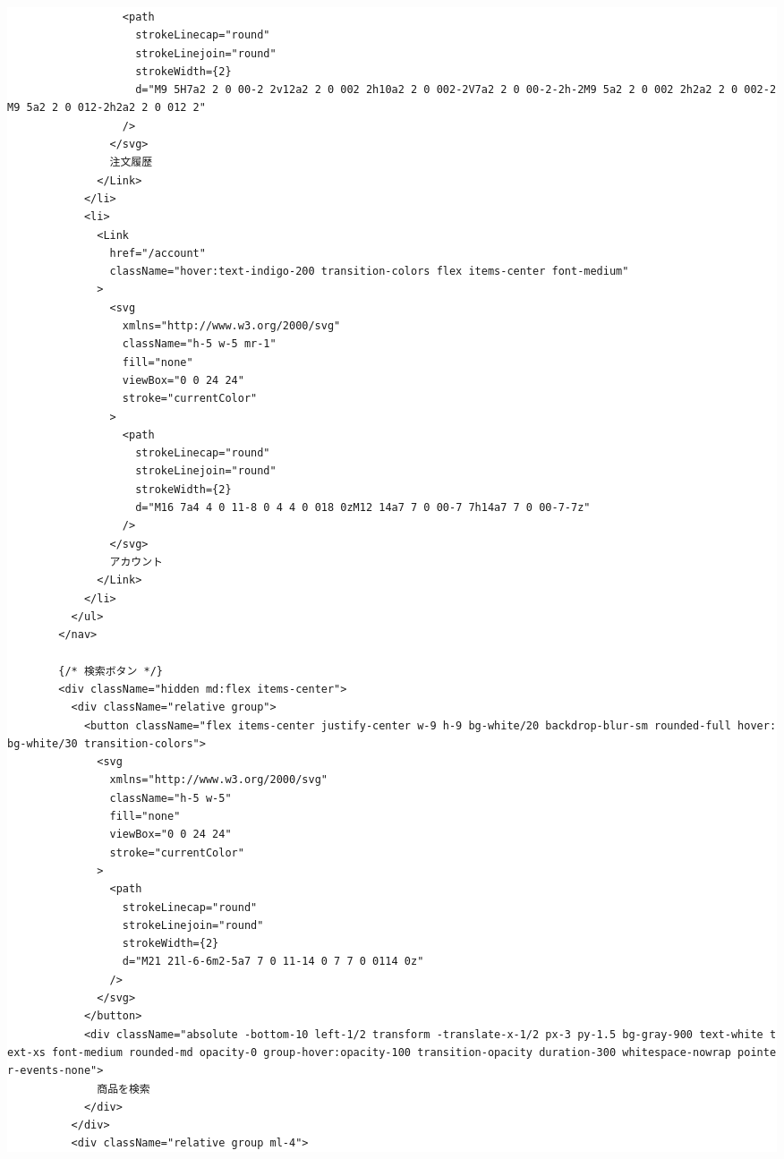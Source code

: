 ```tsx
                  <path
                    strokeLinecap="round"
                    strokeLinejoin="round"
                    strokeWidth={2}
                    d="M9 5H7a2 2 0 00-2 2v12a2 2 0 002 2h10a2 2 0 002-2V7a2 2 0 00-2-2h-2M9 5a2 2 0 002 2h2a2 2 0 002-2M9 5a2 2 0 012-2h2a2 2 0 012 2"
                  />
                </svg>
                注文履歴
              </Link>
            </li>
            <li>
              <Link
                href="/account"
                className="hover:text-indigo-200 transition-colors flex items-center font-medium"
              >
                <svg
                  xmlns="http://www.w3.org/2000/svg"
                  className="h-5 w-5 mr-1"
                  fill="none"
                  viewBox="0 0 24 24"
                  stroke="currentColor"
                >
                  <path
                    strokeLinecap="round"
                    strokeLinejoin="round"
                    strokeWidth={2}
                    d="M16 7a4 4 0 11-8 0 4 4 0 018 0zM12 14a7 7 0 00-7 7h14a7 7 0 00-7-7z"
                  />
                </svg>
                アカウント
              </Link>
            </li>
          </ul>
        </nav>

        {/* 検索ボタン */}
        <div className="hidden md:flex items-center">
          <div className="relative group">
            <button className="flex items-center justify-center w-9 h-9 bg-white/20 backdrop-blur-sm rounded-full hover:bg-white/30 transition-colors">
              <svg
                xmlns="http://www.w3.org/2000/svg"
                className="h-5 w-5"
                fill="none"
                viewBox="0 0 24 24"
                stroke="currentColor"
              >
                <path
                  strokeLinecap="round"
                  strokeLinejoin="round"
                  strokeWidth={2}
                  d="M21 21l-6-6m2-5a7 7 0 11-14 0 7 7 0 0114 0z"
                />
              </svg>
            </button>
            <div className="absolute -bottom-10 left-1/2 transform -translate-x-1/2 px-3 py-1.5 bg-gray-900 text-white text-xs font-medium rounded-md opacity-0 group-hover:opacity-100 transition-opacity duration-300 whitespace-nowrap pointer-events-none">
              商品を検索
            </div>
          </div>
          <div className="relative group ml-4">
```